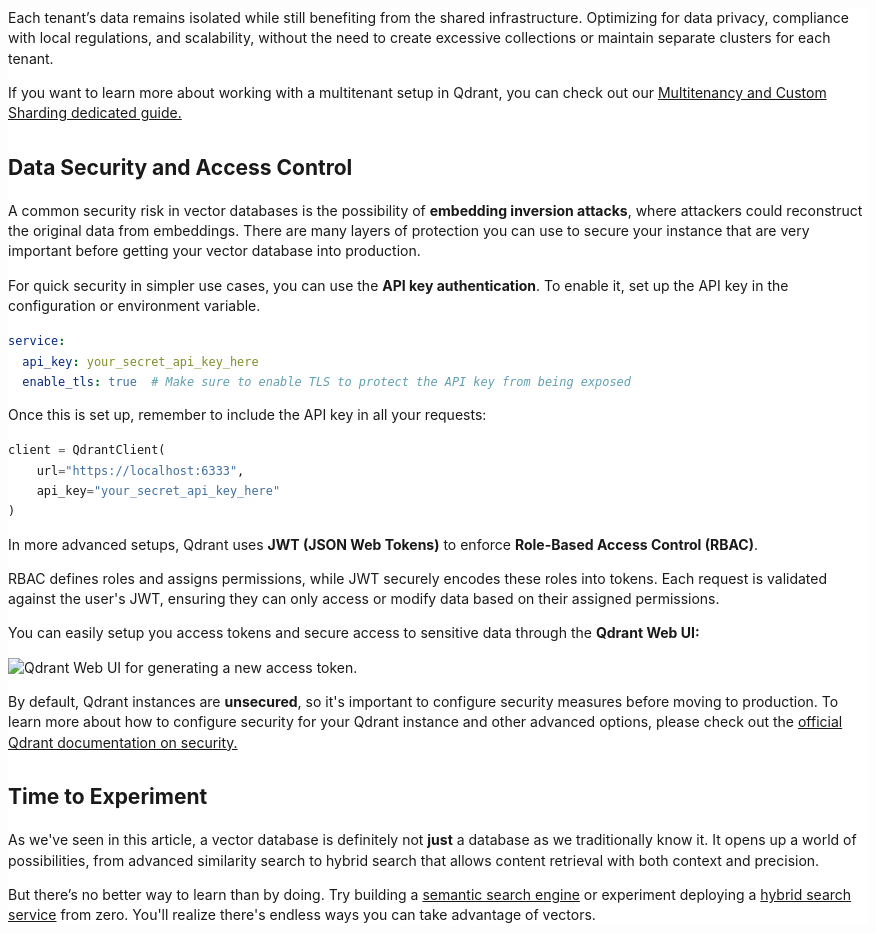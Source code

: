 Each tenant’s data remains isolated while still benefiting from the shared infrastructure. Optimizing for data privacy, compliance with local regulations, and scalability, without the need to create excessive collections or maintain separate clusters for each tenant.

If you want to learn more about working with a multitenant setup in Qdrant, you can check out our [Multitenancy and Custom Sharding dedicated guide.](https://qdrant.tech/articles/multitenancy/)

## Data Security and Access Control

A common security risk in vector databases is the possibility of **embedding inversion attacks**, where attackers could reconstruct the original data from embeddings. There are many layers of protection you can use to secure your instance that are very important before getting your vector database into production.

For quick security in simpler use cases, you can use the **API key authentication**. To enable it, set up the API key in the configuration or environment variable.

```yaml
service:
  api_key: your_secret_api_key_here
  enable_tls: true  # Make sure to enable TLS to protect the API key from being exposed
```

Once this is set up, remember to include the API key in all your requests:

```python
client = QdrantClient(
    url="https://localhost:6333",
    api_key="your_secret_api_key_here"
)
```

In more advanced setups, Qdrant uses **JWT (JSON Web Tokens)** to enforce **Role-Based Access Control (RBAC)**.

RBAC defines roles and assigns permissions, while JWT securely encodes these roles into tokens. Each request is validated against the user's JWT, ensuring they can only access or modify data based on their assigned permissions. 

You can easily setup you access tokens and secure access to sensitive data through the **Qdrant Web UI:**

<img src="/articles_data/what-is-a-vector-database/jwt-web-ui.png" alt="Qdrant Web UI for generating a new access token." width="1000">

By default, Qdrant instances are **unsecured**, so it's important to configure security measures before moving to production. To learn more about how to configure security for your Qdrant instance and other advanced options, please check out the [official Qdrant documentation on security.](https://qdrant.tech/documentation/guides/security/)

## Time to Experiment

As we've seen in this article, a vector database is definitely not **just** a database as we traditionally know it. It opens up a world of possibilities, from advanced similarity search to hybrid search that allows content retrieval with both context and precision. 

But there’s no better way to learn than by doing. Try building a [semantic search engine](https://qdrant.tech/documentation/tutorials/search-beginners/) or experiment deploying a [hybrid search service](https://qdrant.tech/documentation/tutorials/hybrid-search-fastembed/) from zero. You'll realize there's endless ways you can take advantage of vectors.
